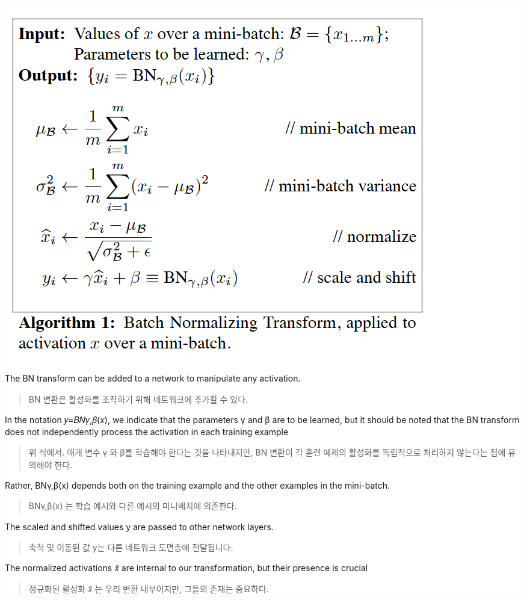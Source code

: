 ![algorithm1](../pics/bn_algorithm1.png)

The BN transform can be added to a network to manipulate any activation.

> BN 변환은 활성화를 조작하기 위해 네트워크에 추가할 수 있다.

In the notation 𝑦=𝐵𝑁𝛾,𝛽(𝑥), we  indicate that the parameters γ and β are to be learned,
but it should be noted that the BN transform does not 
independently process the activation in each training example

> 위 식에서. 매개 변수 γ 와 β를 학습해야 한다는 것을 나타내지만, 
> BN 변환이 각 훈련 예제의 활성화를 독립적으로 처리하지 않는다는 점에 유의해야 한다.

Rather, BNγ,β(x) depends both on the training
example and the other examples in the mini-batch. 

> BNγ,β(x) 는 학습 예시와 다른 예시의 미니배치에 의존한다.

The  scaled and shifted values y are passed to other network layers.

> 축척 및 이동된 값 y는 다른 네트워크 도면층에 전달됩니다.

The normalized activations 𝑥̂ are internal to our
transformation, but their presence is crucial

> 정규화된 활성화 𝑥̂ 는 우리 변환 내부이지만, 그들의 존재는 중요하다.
